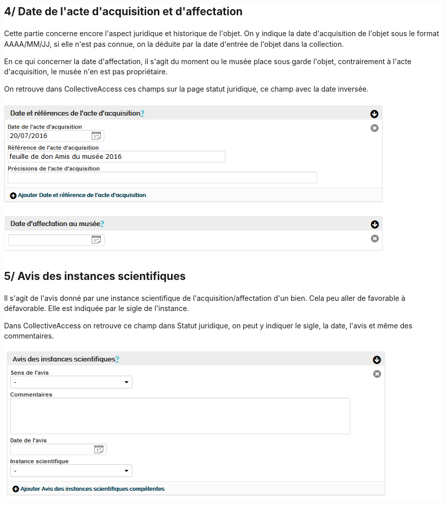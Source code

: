 ## **4/ Date de l'acte d'acquisition et d'affectation**

Cette partie concerne encore l'aspect juridique et historique de l'objet. On y indique la date d'acquisition de l'objet sous le format
AAAA/MM/JJ, si elle n'est pas connue, on la déduite par la date d'entrée de l'objet dans la collection.

En ce qui concerner la date d'affectation, il s'agit du moment ou le musée place sous garde l'objet, contrairement à l'acte d'acquisition, le musée n'en est pas propriétaire.

On retrouve dans CollectiveAccess ces champs sur la page statut juridique, ce champ avec la date inversée.

![Image7](img/image7.png)

![Image8](img/image8.png)

## **5/ Avis des instances scientifiques**

Il s'agit de l'avis donné par une instance scientifique de l'acquisition/affectation d'un bien. Cela peu aller de favorable à
défavorable. Elle est indiquée par le sigle de l'instance.

Dans CollectiveAccess on retrouve ce champ dans Statut juridique, on peut y indiquer le sigle, la date, l'avis et même des commentaires.

![Image9](img/image9.png)
